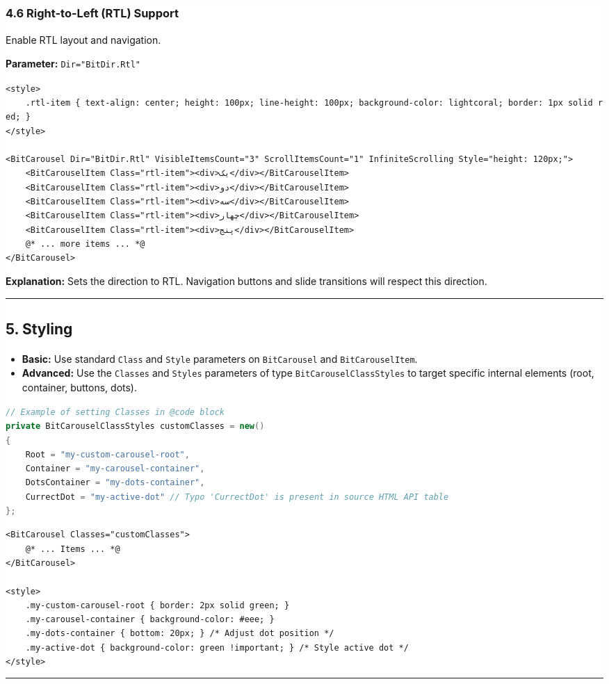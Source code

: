 ```cshtml
```

### 4.6 Right-to-Left (RTL) Support

Enable RTL layout and navigation.

**Parameter:** `Dir="BitDir.Rtl"`

```cshtml
<style>
    .rtl-item { text-align: center; height: 100px; line-height: 100px; background-color: lightcoral; border: 1px solid red; }
</style>

<BitCarousel Dir="BitDir.Rtl" VisibleItemsCount="3" ScrollItemsCount="1" InfiniteScrolling Style="height: 120px;">
    <BitCarouselItem Class="rtl-item"><div>یک</div></BitCarouselItem>
    <BitCarouselItem Class="rtl-item"><div>دو</div></BitCarouselItem>
    <BitCarouselItem Class="rtl-item"><div>سه</div></BitCarouselItem>
    <BitCarouselItem Class="rtl-item"><div>چهار</div></BitCarouselItem>
    <BitCarouselItem Class="rtl-item"><div>پنج</div></BitCarouselItem>
    @* ... more items ... *@
</BitCarousel>
```

**Explanation:** Sets the direction to RTL. Navigation buttons and slide transitions will respect this direction.

---

## 5. Styling

* **Basic:** Use standard `Class` and `Style` parameters on `BitCarousel` and `BitCarouselItem`.
* **Advanced:** Use the `Classes` and `Styles` parameters of type `BitCarouselClassStyles` to target specific internal elements (root, container, buttons, dots).

```csharp
// Example of setting Classes in @code block
private BitCarouselClassStyles customClasses = new()
{
    Root = "my-custom-carousel-root",
    Container = "my-carousel-container",
    DotsContainer = "my-dots-container",
    CurrectDot = "my-active-dot" // Typo 'CurrectDot' is present in source HTML API table
};
```

```cshtml
<BitCarousel Classes="customClasses">
    @* ... Items ... *@
</BitCarousel>

<style>
    .my-custom-carousel-root { border: 2px solid green; }
    .my-carousel-container { background-color: #eee; }
    .my-dots-container { bottom: 20px; } /* Adjust dot position */
    .my-active-dot { background-color: green !important; } /* Style active dot */
</style>
```

---